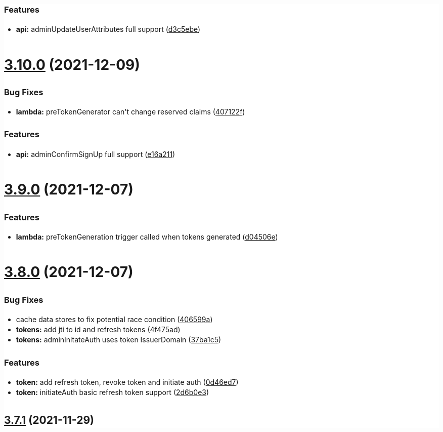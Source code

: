 
### Features

* **api:** adminUpdateUserAttributes full support ([d3c5ebe](https://github.com/jagregory/cognito-local/commit/d3c5ebe3351166f8abf65490aa36621ab61ccd2a))

# [3.10.0](https://github.com/jagregory/cognito-local/compare/v3.9.0...v3.10.0) (2021-12-09)


### Bug Fixes

* **lambda:** preTokenGenerator can't change reserved claims ([407122f](https://github.com/jagregory/cognito-local/commit/407122fdfd5d973624c26aaba941fe8c6c783dce))


### Features

* **api:** adminConfirmSignUp full support ([e16a211](https://github.com/jagregory/cognito-local/commit/e16a2110eb1d707404eda6342d0178432e2f4875))

# [3.9.0](https://github.com/jagregory/cognito-local/compare/v3.8.0...v3.9.0) (2021-12-07)


### Features

* **lambda:** preTokenGeneration trigger called when tokens generated ([d04506e](https://github.com/jagregory/cognito-local/commit/d04506e3623889fb96ffbb413cd97be627570aee))

# [3.8.0](https://github.com/jagregory/cognito-local/compare/v3.7.1...v3.8.0) (2021-12-07)


### Bug Fixes

* cache data stores to fix potential race condition ([406599a](https://github.com/jagregory/cognito-local/commit/406599acd787d8973ab5500a2e568b45d754dda1))
* **tokens:** add jti to id and refresh tokens ([4f475ad](https://github.com/jagregory/cognito-local/commit/4f475ad5d2b5b92d30e7953809f80301ffe41944))
* **tokens:** adminInitateAuth uses token IssuerDomain ([37ba1c5](https://github.com/jagregory/cognito-local/commit/37ba1c557420340bf4a8cbcdb301b82b25f5cc2d))


### Features

* **token:** add refresh token, revoke token and initiate auth ([0d46ed7](https://github.com/jagregory/cognito-local/commit/0d46ed768fa6eb22c1ce1f404b7a366f1c341d0f))
* **token:** initiateAuth basic refresh token support ([2d6b0e3](https://github.com/jagregory/cognito-local/commit/2d6b0e362401e3414d3d49e2a60963dc492ce669))

## [3.7.1](https://github.com/jagregory/cognito-local/compare/v3.7.0...v3.7.1) (2021-11-29)
